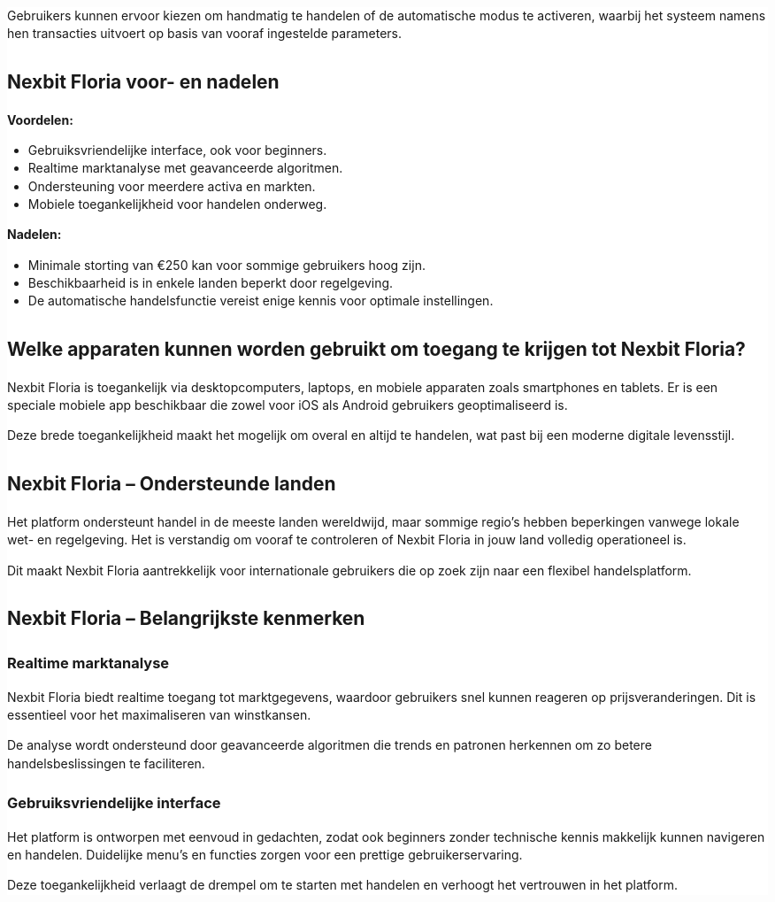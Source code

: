 Gebruikers kunnen ervoor kiezen om handmatig te handelen of de automatische modus te activeren, waarbij het systeem namens hen transacties uitvoert op basis van vooraf ingestelde parameters.

## Nexbit Floria voor- en nadelen

**Voordelen:**
- Gebruiksvriendelijke interface, ook voor beginners.
- Realtime marktanalyse met geavanceerde algoritmen.
- Ondersteuning voor meerdere activa en markten.
- Mobiele toegankelijkheid voor handelen onderweg.

**Nadelen:**
- Minimale storting van €250 kan voor sommige gebruikers hoog zijn.
- Beschikbaarheid is in enkele landen beperkt door regelgeving.
- De automatische handelsfunctie vereist enige kennis voor optimale instellingen.

## Welke apparaten kunnen worden gebruikt om toegang te krijgen tot Nexbit Floria?

Nexbit Floria is toegankelijk via desktopcomputers, laptops, en mobiele apparaten zoals smartphones en tablets. Er is een speciale mobiele app beschikbaar die zowel voor iOS als Android gebruikers geoptimaliseerd is.

Deze brede toegankelijkheid maakt het mogelijk om overal en altijd te handelen, wat past bij een moderne digitale levensstijl.

## Nexbit Floria – Ondersteunde landen

Het platform ondersteunt handel in de meeste landen wereldwijd, maar sommige regio’s hebben beperkingen vanwege lokale wet- en regelgeving. Het is verstandig om vooraf te controleren of Nexbit Floria in jouw land volledig operationeel is.

Dit maakt Nexbit Floria aantrekkelijk voor internationale gebruikers die op zoek zijn naar een flexibel handelsplatform.

## Nexbit Floria – Belangrijkste kenmerken

### Realtime marktanalyse

Nexbit Floria biedt realtime toegang tot marktgegevens, waardoor gebruikers snel kunnen reageren op prijsveranderingen. Dit is essentieel voor het maximaliseren van winstkansen.

De analyse wordt ondersteund door geavanceerde algoritmen die trends en patronen herkennen om zo betere handelsbeslissingen te faciliteren.

### Gebruiksvriendelijke interface

Het platform is ontworpen met eenvoud in gedachten, zodat ook beginners zonder technische kennis makkelijk kunnen navigeren en handelen. Duidelijke menu’s en functies zorgen voor een prettige gebruikerservaring.

Deze toegankelijkheid verlaagt de drempel om te starten met handelen en verhoogt het vertrouwen in het platform.
